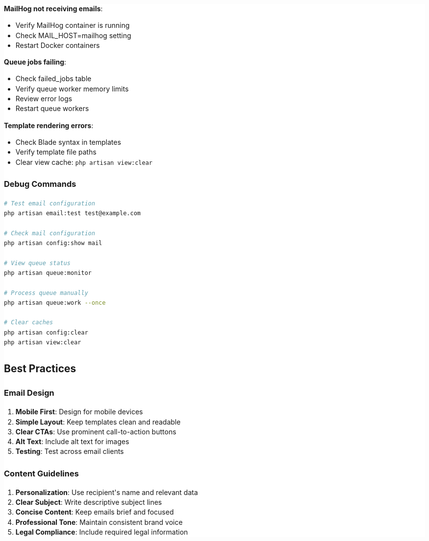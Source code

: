 **MailHog not receiving emails**:
- Verify MailHog container is running
- Check MAIL_HOST=mailhog setting
- Restart Docker containers

**Queue jobs failing**:
- Check failed_jobs table
- Verify queue worker memory limits
- Review error logs
- Restart queue workers

**Template rendering errors**:
- Check Blade syntax in templates
- Verify template file paths
- Clear view cache: `php artisan view:clear`

### Debug Commands

```bash
# Test email configuration
php artisan email:test test@example.com

# Check mail configuration
php artisan config:show mail

# View queue status
php artisan queue:monitor

# Process queue manually
php artisan queue:work --once

# Clear caches
php artisan config:clear
php artisan view:clear
```

## Best Practices

### Email Design

1. **Mobile First**: Design for mobile devices
2. **Simple Layout**: Keep templates clean and readable
3. **Clear CTAs**: Use prominent call-to-action buttons
4. **Alt Text**: Include alt text for images
5. **Testing**: Test across email clients

### Content Guidelines

1. **Personalization**: Use recipient's name and relevant data
2. **Clear Subject**: Write descriptive subject lines
3. **Concise Content**: Keep emails brief and focused
4. **Professional Tone**: Maintain consistent brand voice
5. **Legal Compliance**: Include required legal information
